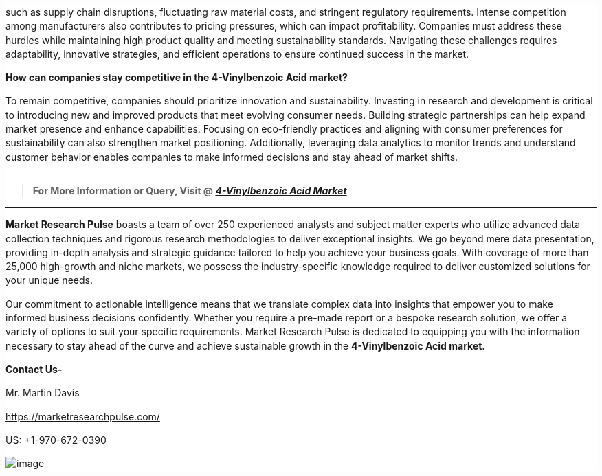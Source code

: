 such as supply chain disruptions, fluctuating raw material costs, and stringent regulatory requirements. Intense competition among manufacturers also contributes to pricing pressures, which can impact profitability. Companies must address these hurdles while maintaining high product quality and meeting sustainability standards. Navigating these challenges requires adaptability, innovative strategies, and efficient operations to ensure continued success in the market.</p><p><strong>How can companies stay competitive in the 4-Vinylbenzoic Acid market?</strong></p><p>To remain competitive, companies should prioritize innovation and sustainability. Investing in research and development is critical to introducing new and improved products that meet evolving consumer needs. Building strategic partnerships can help expand market presence and enhance capabilities. Focusing on eco-friendly practices and aligning with consumer preferences for sustainability can also strengthen market positioning. Additionally, leveraging data analytics to monitor trends and understand customer behavior enables companies to make informed decisions and stay ahead of market shifts.</p><hr /><blockquote><p><strong>For More Information or Query, Visit @&nbsp;<em><a href="https://marketresearchpulse.com/report/88559/4-vinylbenzoic-acid-market?utm_source=Linkedin&utm_medium=0112">4-Vinylbenzoic Acid Market</a></em></strong></p></blockquote><hr /><p><strong>Market Research Pulse</strong> boasts a team of over 250 experienced analysts and subject matter experts who utilize advanced data collection techniques and rigorous research methodologies to deliver exceptional insights. We go beyond mere data presentation, providing in-depth analysis and strategic guidance tailored to help you achieve your business goals. With coverage of more than 25,000 high-growth and niche markets, we possess the industry-specific knowledge required to deliver customized solutions for your unique needs.</p><p>Our commitment to actionable intelligence means that we translate complex data into insights that empower you to make informed business decisions confidently. Whether you require a pre-made report or a bespoke research solution, we offer a variety of options to suit your specific requirements. Market Research Pulse is dedicated to equipping you with the information necessary to stay ahead of the curve and achieve sustainable growth in the <strong>4-Vinylbenzoic Acid market.</strong></p><p><strong>Contact Us-</strong></p><p>Mr. Martin Davis</p><p>https://marketresearchpulse.com/</p><p>US: +1-970-672-0390</p>
![image](https://github.com/user-attachments/assets/1b0cd1ee-ad5a-464e-bb26-85614c2feff6)
